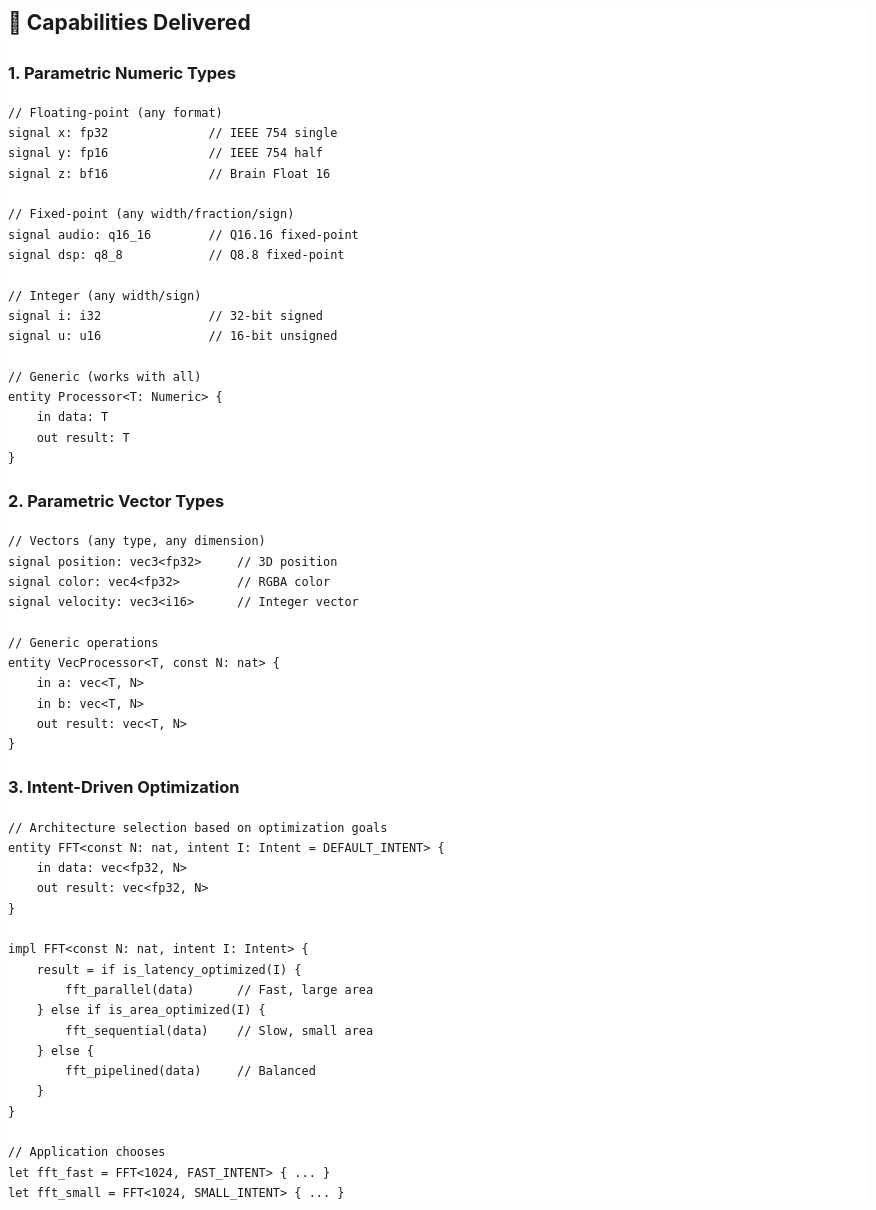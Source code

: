 
## 🚀 Capabilities Delivered

### 1. Parametric Numeric Types

```skalp
// Floating-point (any format)
signal x: fp32              // IEEE 754 single
signal y: fp16              // IEEE 754 half
signal z: bf16              // Brain Float 16

// Fixed-point (any width/fraction/sign)
signal audio: q16_16        // Q16.16 fixed-point
signal dsp: q8_8            // Q8.8 fixed-point

// Integer (any width/sign)
signal i: i32               // 32-bit signed
signal u: u16               // 16-bit unsigned

// Generic (works with all)
entity Processor<T: Numeric> {
    in data: T
    out result: T
}
```

### 2. Parametric Vector Types

```skalp
// Vectors (any type, any dimension)
signal position: vec3<fp32>     // 3D position
signal color: vec4<fp32>        // RGBA color
signal velocity: vec3<i16>      // Integer vector

// Generic operations
entity VecProcessor<T, const N: nat> {
    in a: vec<T, N>
    in b: vec<T, N>
    out result: vec<T, N>
}
```

### 3. Intent-Driven Optimization

```skalp
// Architecture selection based on optimization goals
entity FFT<const N: nat, intent I: Intent = DEFAULT_INTENT> {
    in data: vec<fp32, N>
    out result: vec<fp32, N>
}

impl FFT<const N: nat, intent I: Intent> {
    result = if is_latency_optimized(I) {
        fft_parallel(data)      // Fast, large area
    } else if is_area_optimized(I) {
        fft_sequential(data)    // Slow, small area
    } else {
        fft_pipelined(data)     // Balanced
    }
}

// Application chooses
let fft_fast = FFT<1024, FAST_INTENT> { ... }
let fft_small = FFT<1024, SMALL_INTENT> { ... }
```